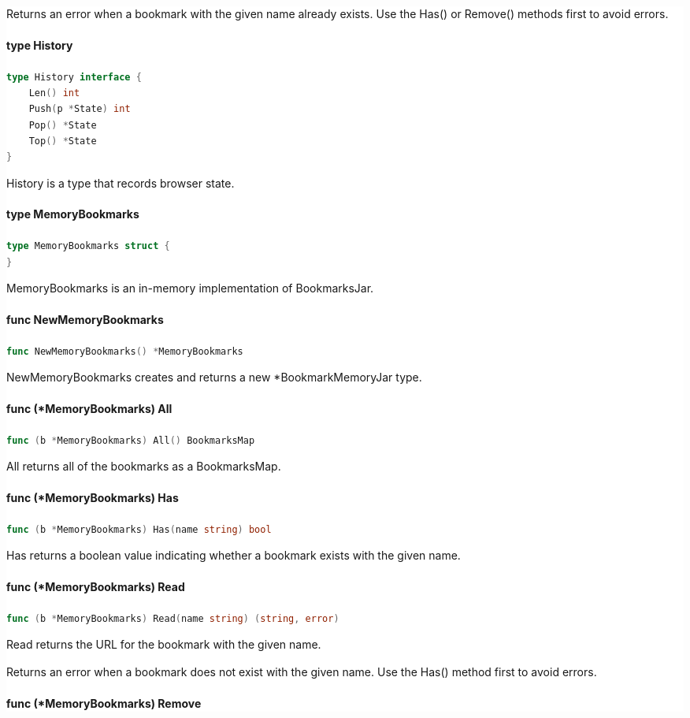 Returns an error when a bookmark with the given name already exists. Use the
Has() or Remove() methods first to avoid errors.

#### type History

```go
type History interface {
	Len() int
	Push(p *State) int
	Pop() *State
	Top() *State
}
```

History is a type that records browser state.

#### type MemoryBookmarks

```go
type MemoryBookmarks struct {
}
```

MemoryBookmarks is an in-memory implementation of BookmarksJar.

#### func  NewMemoryBookmarks

```go
func NewMemoryBookmarks() *MemoryBookmarks
```
NewMemoryBookmarks creates and returns a new *BookmarkMemoryJar type.

#### func (*MemoryBookmarks) All

```go
func (b *MemoryBookmarks) All() BookmarksMap
```
All returns all of the bookmarks as a BookmarksMap.

#### func (*MemoryBookmarks) Has

```go
func (b *MemoryBookmarks) Has(name string) bool
```
Has returns a boolean value indicating whether a bookmark exists with the given
name.

#### func (*MemoryBookmarks) Read

```go
func (b *MemoryBookmarks) Read(name string) (string, error)
```
Read returns the URL for the bookmark with the given name.

Returns an error when a bookmark does not exist with the given name. Use the
Has() method first to avoid errors.

#### func (*MemoryBookmarks) Remove
